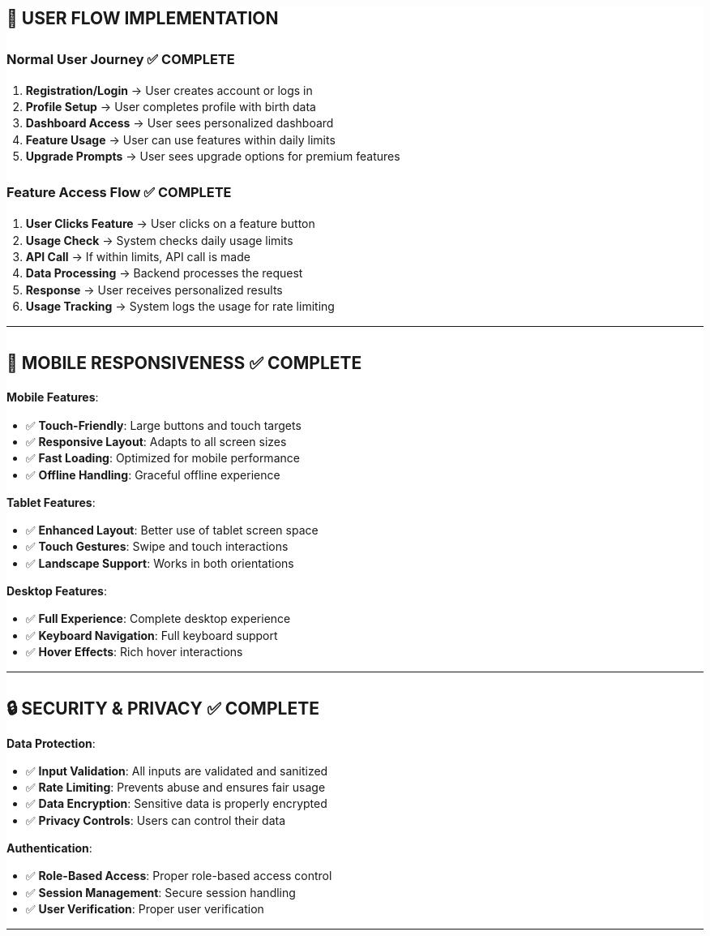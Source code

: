 
## 🎯 **USER FLOW IMPLEMENTATION**

### **Normal User Journey** ✅ **COMPLETE**

1. **Registration/Login** → User creates account or logs in
2. **Profile Setup** → User completes profile with birth data
3. **Dashboard Access** → User sees personalized dashboard
4. **Feature Usage** → User can use features within daily limits
5. **Upgrade Prompts** → User sees upgrade options for premium features

### **Feature Access Flow** ✅ **COMPLETE**

1. **User Clicks Feature** → User clicks on a feature button
2. **Usage Check** → System checks daily usage limits
3. **API Call** → If within limits, API call is made
4. **Data Processing** → Backend processes the request
5. **Response** → User receives personalized results
6. **Usage Tracking** → System logs the usage for rate limiting

---

## 📱 **MOBILE RESPONSIVENESS** ✅ **COMPLETE**

**Mobile Features**:
- ✅ **Touch-Friendly**: Large buttons and touch targets
- ✅ **Responsive Layout**: Adapts to all screen sizes
- ✅ **Fast Loading**: Optimized for mobile performance
- ✅ **Offline Handling**: Graceful offline experience

**Tablet Features**:
- ✅ **Enhanced Layout**: Better use of tablet screen space
- ✅ **Touch Gestures**: Swipe and touch interactions
- ✅ **Landscape Support**: Works in both orientations

**Desktop Features**:
- ✅ **Full Experience**: Complete desktop experience
- ✅ **Keyboard Navigation**: Full keyboard support
- ✅ **Hover Effects**: Rich hover interactions

---

## 🔒 **SECURITY & PRIVACY** ✅ **COMPLETE**

**Data Protection**:
- ✅ **Input Validation**: All inputs are validated and sanitized
- ✅ **Rate Limiting**: Prevents abuse and ensures fair usage
- ✅ **Data Encryption**: Sensitive data is properly encrypted
- ✅ **Privacy Controls**: Users can control their data

**Authentication**:
- ✅ **Role-Based Access**: Proper role-based access control
- ✅ **Session Management**: Secure session handling
- ✅ **User Verification**: Proper user verification

---